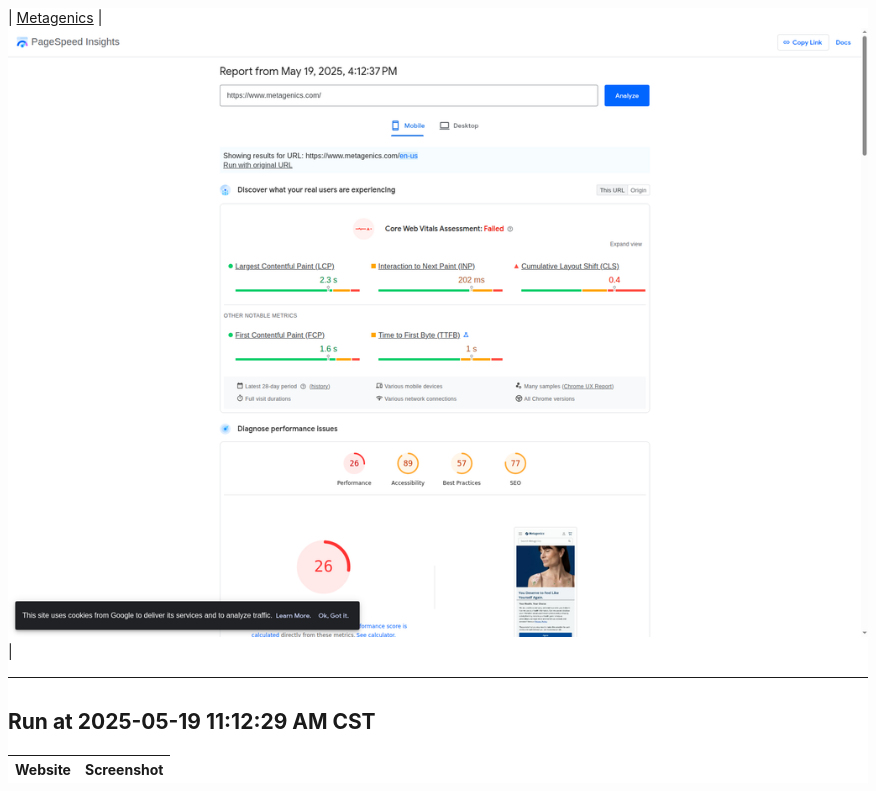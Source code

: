 | [Metagenics](https://pagespeed.web.dev/analysis/https-www-metagenics-com/0j3v1srxek?form_factor=mobile) | ![Metagenics Screenshot](Metagenics/Metagenics-0j3v1srxek.png) |

---

## Run at 2025-05-19 11:12:29 AM CST

| Website | Screenshot |
|---------|------------|
